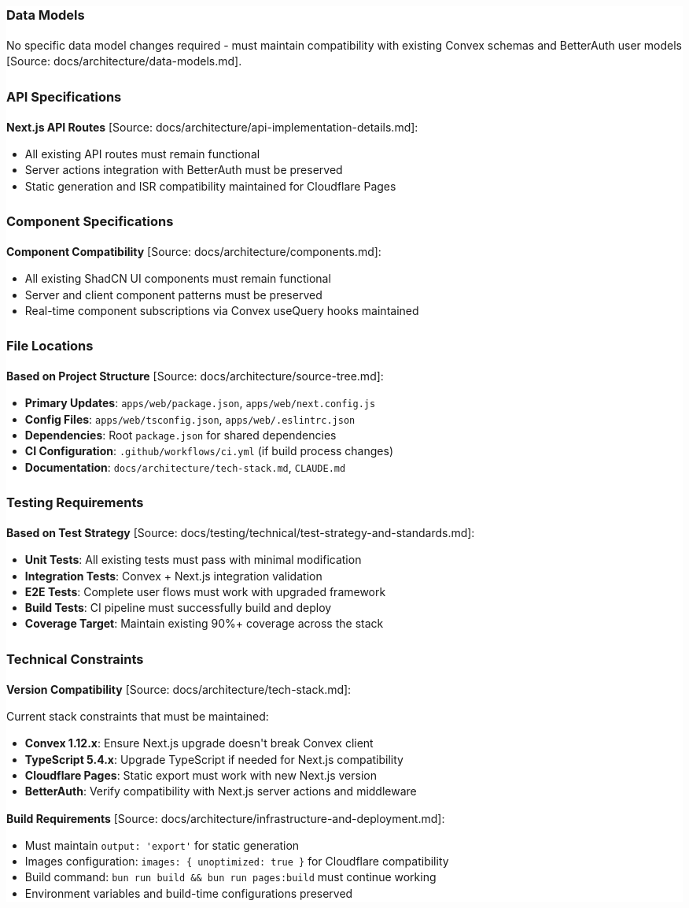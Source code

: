 ### Data Models

No specific data model changes required - must maintain compatibility with existing Convex schemas and BetterAuth user models [Source: docs/architecture/data-models.md].

### API Specifications

**Next.js API Routes** [Source: docs/architecture/api-implementation-details.md]:

- All existing API routes must remain functional
- Server actions integration with BetterAuth must be preserved
- Static generation and ISR compatibility maintained for Cloudflare Pages

### Component Specifications

**Component Compatibility** [Source: docs/architecture/components.md]:

- All existing ShadCN UI components must remain functional
- Server and client component patterns must be preserved
- Real-time component subscriptions via Convex useQuery hooks maintained

### File Locations

**Based on Project Structure** [Source: docs/architecture/source-tree.md]:

- **Primary Updates**: `apps/web/package.json`, `apps/web/next.config.js`
- **Config Files**: `apps/web/tsconfig.json`, `apps/web/.eslintrc.json`
- **Dependencies**: Root `package.json` for shared dependencies
- **CI Configuration**: `.github/workflows/ci.yml` (if build process changes)
- **Documentation**: `docs/architecture/tech-stack.md`, `CLAUDE.md`

### Testing Requirements

**Based on Test Strategy** [Source: docs/testing/technical/test-strategy-and-standards.md]:

- **Unit Tests**: All existing tests must pass with minimal modification
- **Integration Tests**: Convex + Next.js integration validation
- **E2E Tests**: Complete user flows must work with upgraded framework
- **Build Tests**: CI pipeline must successfully build and deploy
- **Coverage Target**: Maintain existing 90%+ coverage across the stack

### Technical Constraints

**Version Compatibility** [Source: docs/architecture/tech-stack.md]:

Current stack constraints that must be maintained:

- **Convex 1.12.x**: Ensure Next.js upgrade doesn't break Convex client
- **TypeScript 5.4.x**: Upgrade TypeScript if needed for Next.js compatibility
- **Cloudflare Pages**: Static export must work with new Next.js version
- **BetterAuth**: Verify compatibility with Next.js server actions and middleware

**Build Requirements** [Source: docs/architecture/infrastructure-and-deployment.md]:

- Must maintain `output: 'export'` for static generation
- Images configuration: `images: { unoptimized: true }` for Cloudflare compatibility
- Build command: `bun run build && bun run pages:build` must continue working
- Environment variables and build-time configurations preserved
